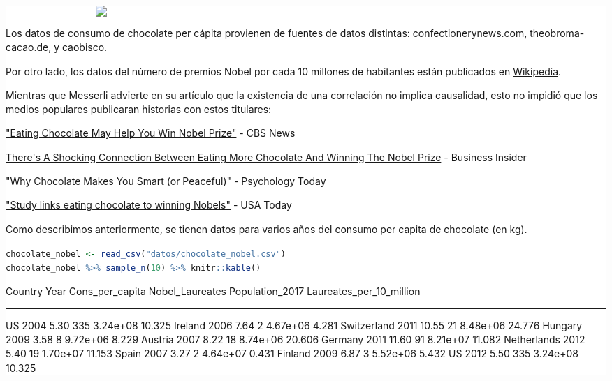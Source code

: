 <img src="figuras/Messerli2012-ChocolateNobelCorrelation.png" width="70%" style="display: block; margin: auto;" />

<p class="espacio">
</p>

Los datos de consumo de chocolate per cápita provienen de fuentes de datos distintas: [confectionerynews.com](https://www.confectionerynews.com/Article/2013/07/30/Who-eats-the-most-chocolate), [theobroma-cacao.de](https://www.theobroma-cacao.de/wissen/wirtschaft/international/konsum/), y
[caobisco](https://www.mah.se/PageFiles/55093/caobisco-statistical%20bulletin%202013.pdf).

Por otro lado, los datos del número de premios Nobel por cada 10 millones de habitantes están publicados en [Wikipedia](https://en.wikipedia.org/wiki/List_of_countries_by_Nobel_laureates_per_capita). 

Mientras que Messerli advierte en su artículo que la existencia de una correlación no implica causalidad, esto no impidió que los medios populares publicaran historias con estos titulares:

["Eating Chocolate May Help You Win Nobel Prize"](http://www.cbsnews.com/8301-204_162-57530422/eating-chocolate-may-help-you-win-nobel-prize/) - CBS News

[There's A Shocking Connection Between Eating More Chocolate And Winning The Nobel Prize](http://www.businessinsider.com/chocolate-consumption-vs-nobel-prizes-2014-4) - Business Insider

["Why Chocolate Makes You Smart (or Peaceful)"](https://www.psychologytoday.com/blog/birth-babies-and-beyond/201210/why-chocolate-makes-you-smart-or-peaceful) - Psychology Today

["Study links eating chocolate to winning Nobels"](http://www.usatoday.com/story/news/nation/2012/10/10/nobel-prizes-chocolate/1625403/) - USA Today

Como describimos anteriormente, se tienen datos para varios años del consumo per capita de chocolate (en kg). 


```r
chocolate_nobel <- read_csv("datos/chocolate_nobel.csv")
chocolate_nobel %>% sample_n(10) %>% knitr::kable()
```



Country        Year   Cons_per_capita   Nobel_Laureates   Population_2017   Laureates_per_10_million
------------  -----  ----------------  ----------------  ----------------  -------------------------
US             2004              5.30               335          3.24e+08                     10.325
Ireland        2006              7.64                 2          4.67e+06                      4.281
Switzerland    2011             10.55                21          8.48e+06                     24.776
Hungary        2009              3.58                 8          9.72e+06                      8.229
Austria        2007              8.22                18          8.74e+06                     20.606
Germany        2011             11.60                91          8.21e+07                     11.082
Netherlands    2012              5.40                19          1.70e+07                     11.153
Spain          2007              3.27                 2          4.64e+07                      0.431
Finland        2009              6.87                 3          5.52e+06                      5.432
US             2012              5.50               335          3.24e+08                     10.325
